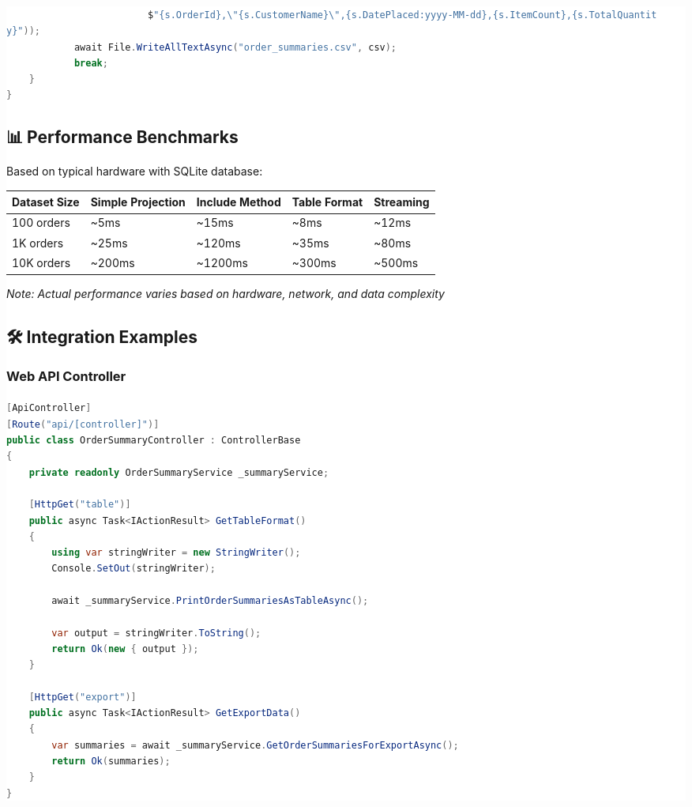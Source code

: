 ```csharp
                         $"{s.OrderId},\"{s.CustomerName}\",{s.DatePlaced:yyyy-MM-dd},{s.ItemCount},{s.TotalQuantity}"));
            await File.WriteAllTextAsync("order_summaries.csv", csv);
            break;
    }
}
```

## 📊 Performance Benchmarks

Based on typical hardware with SQLite database:

| Dataset Size | Simple Projection | Include Method | Table Format | Streaming |
|--------------|------------------|----------------|--------------|-----------|
| 100 orders   | ~5ms            | ~15ms          | ~8ms         | ~12ms     |
| 1K orders    | ~25ms           | ~120ms         | ~35ms        | ~80ms     |
| 10K orders   | ~200ms          | ~1200ms        | ~300ms       | ~500ms    |

*Note: Actual performance varies based on hardware, network, and data complexity*

## 🛠️ Integration Examples

### Web API Controller
```csharp
[ApiController]
[Route("api/[controller]")]
public class OrderSummaryController : ControllerBase
{
    private readonly OrderSummaryService _summaryService;
    
    [HttpGet("table")]
    public async Task<IActionResult> GetTableFormat()
    {
        using var stringWriter = new StringWriter();
        Console.SetOut(stringWriter);
        
        await _summaryService.PrintOrderSummariesAsTableAsync();
        
        var output = stringWriter.ToString();
        return Ok(new { output });
    }
    
    [HttpGet("export")]
    public async Task<IActionResult> GetExportData()
    {
        var summaries = await _summaryService.GetOrderSummariesForExportAsync();
        return Ok(summaries);
    }
}
```
